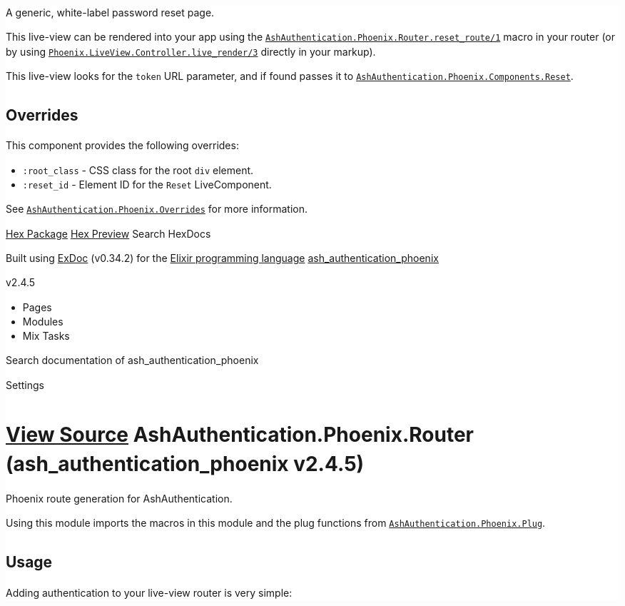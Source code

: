 A generic, white-label password reset page.

This live-view can be rendered into your app using the [`AshAuthentication.Phoenix.Router.reset_route/1`](AshAuthentication.Phoenix.Router.html#reset_route/1) macro in your router (or by using [`Phoenix.LiveView.Controller.live_render/3`](../phoenix_live_view/1.0.2/Phoenix.LiveView.Controller.html#live_render/3) directly in your markup).

This live-view looks for the `token` URL parameter, and if found passes it to [`AshAuthentication.Phoenix.Components.Reset`](AshAuthentication.Phoenix.Components.Reset.html).

## [](AshAuthentication.Phoenix.ResetLive.html#module-overrides)Overrides

This component provides the following overrides:

- `:root_class` - CSS class for the root `div` element.
- `:reset_id` - Element ID for the `Reset` LiveComponent.

See [`AshAuthentication.Phoenix.Overrides`](AshAuthentication.Phoenix.Overrides.html) for more information.

[Hex Package](https://hex.pm/packages/ash_authentication_phoenix/2.4.5) [Hex Preview](https://preview.hex.pm/preview/ash_authentication_phoenix/2.4.5) Search HexDocs

Built using [ExDoc](https://github.com/elixir-lang/ex_doc "ExDoc") (v0.34.2) for the [Elixir programming language](https://elixir-lang.org "Elixir")
[ash\_authentication\_phoenix](readme.html)

v2.4.5

- Pages
- Modules
- Mix Tasks







Search documentation of ash\_authentication\_phoenix

Settings

# [View Source](https://github.com/team-alembic/ash_authentication_phoenix/blob/main/lib/ash_authentication_phoenix/router.ex#L1 "View Source") AshAuthentication.Phoenix.Router (ash\_authentication\_phoenix v2.4.5)

Phoenix route generation for AshAuthentication.

Using this module imports the macros in this module and the plug functions from [`AshAuthentication.Phoenix.Plug`](AshAuthentication.Phoenix.Plug.html).

## [](AshAuthentication.Phoenix.Router.html#module-usage)Usage

Adding authentication to your live-view router is very simple:
